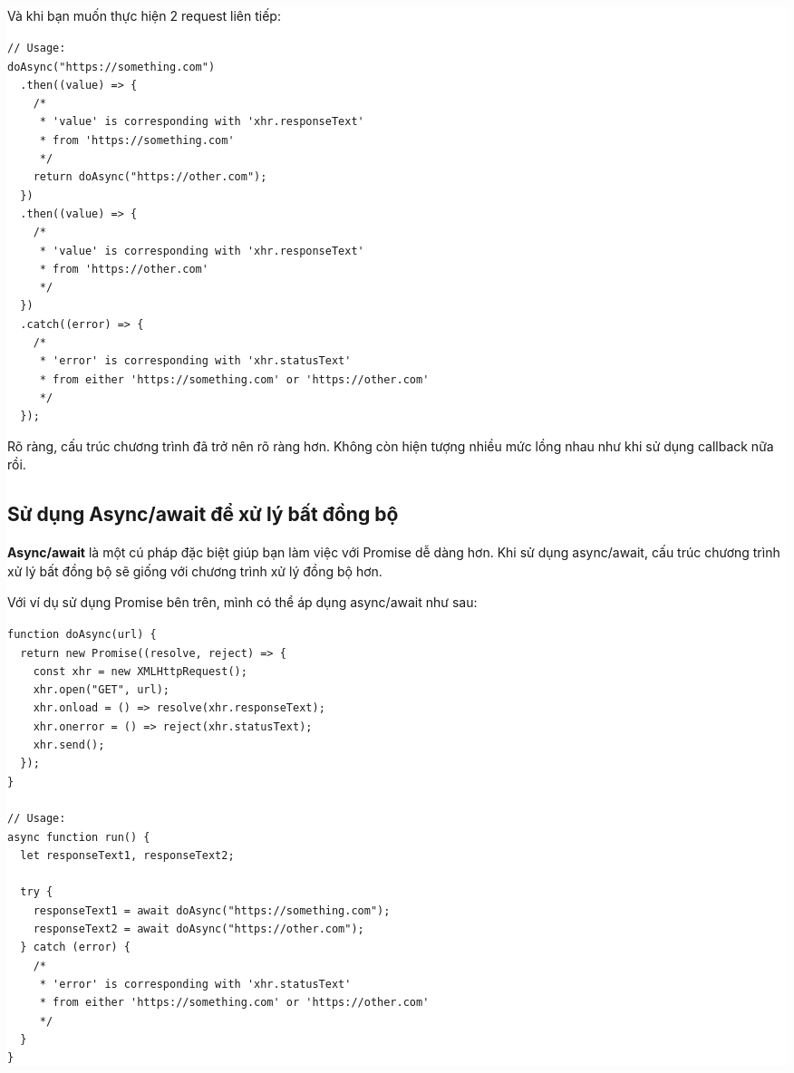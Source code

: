 Và khi bạn muốn thực hiện 2 request liên tiếp:

    // Usage:
    doAsync("https://something.com")
      .then((value) => {
        /*
         * 'value' is corresponding with 'xhr.responseText'
         * from 'https://something.com'
         */
        return doAsync("https://other.com");
      })
      .then((value) => {
        /*
         * 'value' is corresponding with 'xhr.responseText'
         * from 'https://other.com'
         */
      })
      .catch((error) => {
        /*
         * 'error' is corresponding with 'xhr.statusText'
         * from either 'https://something.com' or 'https://other.com'
         */
      });

Rõ ràng, cấu trúc chương trình đã trở nên rõ ràng hơn. Không còn hiện tượng nhiều mức lồng nhau như khi sử dụng callback nữa rồi.

## Sử dụng Async/await để xử lý bất đồng bộ

**Async/await** là một cú pháp đặc biệt giúp bạn làm việc với Promise dễ dàng hơn. Khi sử dụng async/await, cấu trúc chương trình xử lý bất đồng bộ sẽ giống với chương trình xử lý đồng bộ hơn.

Với ví dụ sử dụng Promise bên trên, mình có thể áp dụng async/await như sau:

    function doAsync(url) {
      return new Promise((resolve, reject) => {
        const xhr = new XMLHttpRequest();
        xhr.open("GET", url);
        xhr.onload = () => resolve(xhr.responseText);
        xhr.onerror = () => reject(xhr.statusText);
        xhr.send();
      });
    }

    // Usage:
    async function run() {
      let responseText1, responseText2;

      try {
        responseText1 = await doAsync("https://something.com");
        responseText2 = await doAsync("https://other.com");
      } catch (error) {
        /*
         * 'error' is corresponding with 'xhr.statusText'
         * from either 'https://something.com' or 'https://other.com'
         */
      }
    }
